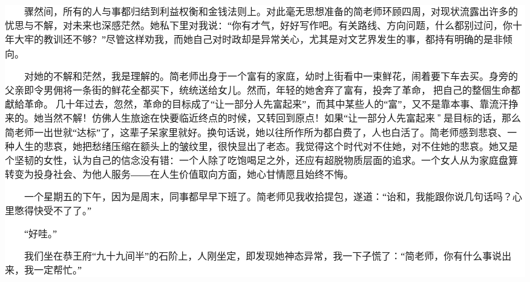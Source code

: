  <p class="MsoNormal" style="text-indent:24.0pt;mso-char-indent-count:2.0">
  <span lang="ZH-CN" style="font-size:12.0pt;font-family:宋体;mso-ascii-font-family:Arial;
mso-hansi-font-family:Arial;mso-bidi-font-family:Arial">
   骤然间，所有的人与事都归结到利益权衡和金钱法则上。对此毫无思想准备的简老师环顾四周，对现状流露出许多的忧思与不解，对未来也深感茫然。她私下里对我说：“你有才气，好好写作吧。有关路线、方向问题，什么都别过问，你十年大牢的教训还不够？”尽管这样劝我，而她自己对时政却是异常关心，尤其是对文艺界发生的事，都持有明确的是非倾向。
  </span>
  <span style="font-size:12.0pt;font-family:Arial">
   <o:p>
   </o:p>
  </span>
 </p>
 <p class="MsoNormal" style="text-indent:24.0pt;mso-char-indent-count:2.0">
  <span lang="ZH-CN" style="font-size:12.0pt;font-family:宋体;mso-ascii-font-family:Arial;
mso-hansi-font-family:Arial;mso-bidi-font-family:Arial">
   对她的不解和茫然，我是理解的。简老师出身于一个富有的家庭，幼时上街看中一束鲜花，闹着要下车去买。身旁的父亲即令男佣将一条街的鲜花全都买下，统统送给女儿。然而，年轻的她舍弃了富有，投奔了革命，
  </span>
  <span lang="ZH-CN" style='font-size:12.0pt;font-family:宋体;mso-ascii-font-family:"Times New Roman"'>
   把自己的整個生命都獻給革命。
  </span>
  <span lang="ZH-CN" style="font-size:12.0pt;font-family:宋体;mso-ascii-font-family:Arial;
mso-hansi-font-family:Arial;mso-bidi-font-family:Arial">
   几十年过去，忽然，革命的目标成了“让一部分人先富起来”，而其中某些人的“富”，又不是靠本事、靠流汗挣来的。她当然不解！仿佛人生旅途在快要临近终点的时候，又转回到原点！如果“让一部分人先富起来
  </span>
  <span style="font-size:12.0pt;font-family:Arial">
   ”
  </span>
  <span lang="ZH-CN" style="font-size:12.0pt;font-family:宋体;mso-ascii-font-family:Arial;mso-hansi-font-family:
Arial;mso-bidi-font-family:Arial">
   是目标的话，那么简老师一出世就“达标”了，这辈子呆家里就好。换句话说，她以往所作所为都白费了，人也白活了。简老师感到悲哀、一种人生的悲哀，她把愁绪压缩在额头上的皱纹里，很快显出了老态。我觉得这个时代对不住她，对不住她的悲哀。她又是个坚韧的女性，认为自己的信念没有错：一个人除了吃饱喝足之外，还应有超脱物质层面的追求。一个女人从为家庭盘算转变为投身社会、为他人服务——在人生价值取向方面，她心甘情愿且始终不悔。
  </span>
  <span style="font-size:12.0pt;font-family:Arial">
   <o:p>
   </o:p>
  </span>
 </p>
 <p class="MsoNormal" style="text-indent:24.0pt;mso-char-indent-count:2.0">
  <span style="font-size:12.0pt;font-family:Arial">
  </span>
  <span style="font-family: 宋体; font-size: 12pt; text-indent: 24pt;">
   一个星期五的下午，因为是周末，同事都早早下班了。简老师见我收拾提包，遂道：“诒和，我能跟你说几句话吗？心里憋得快受不了了。”
  </span>
 </p>
 <p class="MsoNormal" style="text-indent:24.0pt;mso-char-indent-count:2.0">
  <span lang="ZH-CN" style="font-size:12.0pt;font-family:宋体;mso-ascii-font-family:Arial;
mso-hansi-font-family:Arial;mso-bidi-font-family:Arial">
   “好哇。”
  </span>
  <span style="font-size:12.0pt;font-family:Arial">
   <o:p>
   </o:p>
  </span>
 </p>
 <p class="MsoNormal" style="text-indent:24.0pt;mso-char-indent-count:2.0">
  <span style="font-size:12.0pt;font-family:Arial">
  </span>
  <span style="font-family: 宋体; font-size: 12pt; text-indent: 24pt;">
   我们坐在恭王府“九十九间半”的石阶上，人刚坐定，即发现她神态异常，我一下子慌了：“简老师，你有什么事说出来，我一定帮忙。”
  </span>
 </p>
 <p class="MsoNormal" style="text-indent:24.0pt;mso-char-indent-count:2.0">
  <span lang="ZH-CN" style="font-size:12.0pt;font-family:宋体;mso-ascii-font-family:Arial;